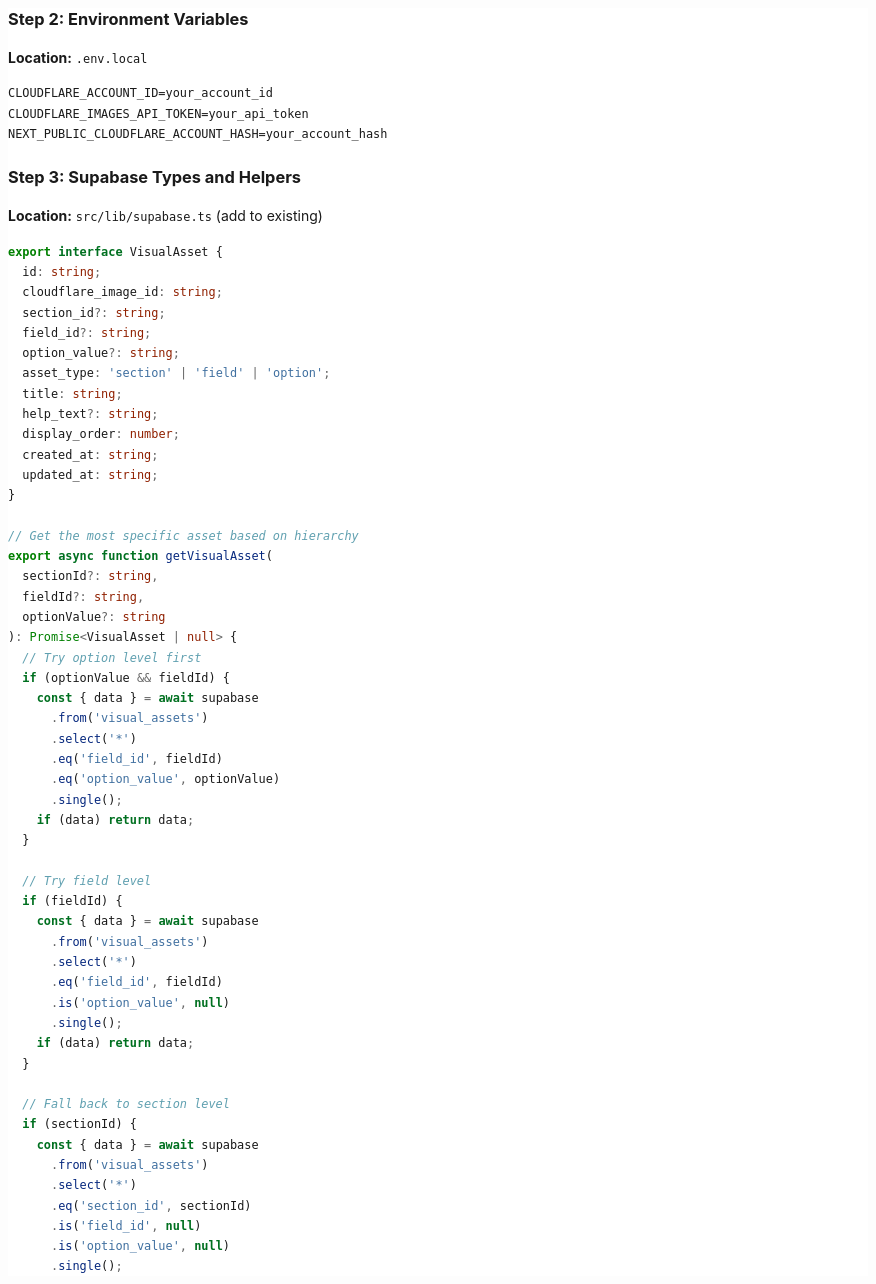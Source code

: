 ### Step 2: Environment Variables
**Location:** `.env.local`

```env
CLOUDFLARE_ACCOUNT_ID=your_account_id
CLOUDFLARE_IMAGES_API_TOKEN=your_api_token
NEXT_PUBLIC_CLOUDFLARE_ACCOUNT_HASH=your_account_hash
```

### Step 3: Supabase Types and Helpers
**Location:** `src/lib/supabase.ts` (add to existing)

```typescript
export interface VisualAsset {
  id: string;
  cloudflare_image_id: string;
  section_id?: string;
  field_id?: string;
  option_value?: string;
  asset_type: 'section' | 'field' | 'option';
  title: string;
  help_text?: string;
  display_order: number;
  created_at: string;
  updated_at: string;
}

// Get the most specific asset based on hierarchy
export async function getVisualAsset(
  sectionId?: string,
  fieldId?: string,
  optionValue?: string
): Promise<VisualAsset | null> {
  // Try option level first
  if (optionValue && fieldId) {
    const { data } = await supabase
      .from('visual_assets')
      .select('*')
      .eq('field_id', fieldId)
      .eq('option_value', optionValue)
      .single();
    if (data) return data;
  }

  // Try field level
  if (fieldId) {
    const { data } = await supabase
      .from('visual_assets')
      .select('*')
      .eq('field_id', fieldId)
      .is('option_value', null)
      .single();
    if (data) return data;
  }

  // Fall back to section level
  if (sectionId) {
    const { data } = await supabase
      .from('visual_assets')
      .select('*')
      .eq('section_id', sectionId)
      .is('field_id', null)
      .is('option_value', null)
      .single();
```